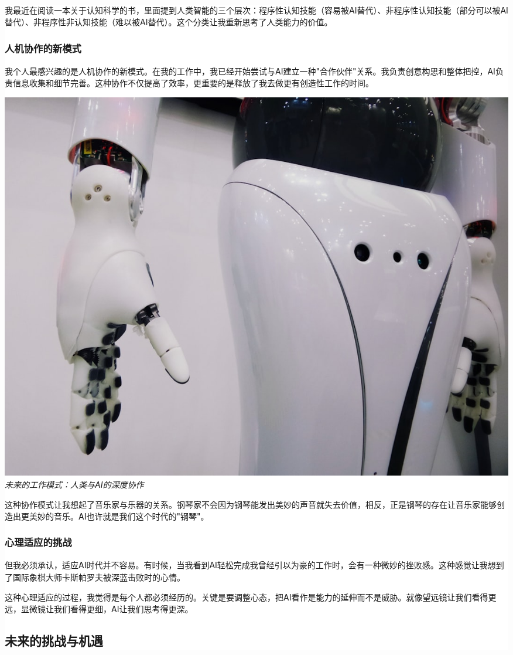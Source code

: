 我最近在阅读一本关于认知科学的书，里面提到人类智能的三个层次：程序性认知技能（容易被AI替代）、非程序性认知技能（部分可以被AI替代）、非程序性非认知技能（难以被AI替代）。这个分类让我重新思考了人类能力的价值。

### 人机协作的新模式

我个人最感兴趣的是人机协作的新模式。在我的工作中，我已经开始尝试与AI建立一种"合作伙伴"关系。我负责创意构思和整体把控，AI负责信息收集和细节完善。这种协作不仅提高了效率，更重要的是释放了我去做更有创造性工作的时间。

![人机协作](../assets/images/human-ai-collaboration.jpg)
*未来的工作模式：人类与AI的深度协作*

这种协作模式让我想起了音乐家与乐器的关系。钢琴家不会因为钢琴能发出美妙的声音就失去价值，相反，正是钢琴的存在让音乐家能够创造出更美妙的音乐。AI也许就是我们这个时代的"钢琴"。

### 心理适应的挑战

但我必须承认，适应AI时代并不容易。有时候，当我看到AI轻松完成我曾经引以为豪的工作时，会有一种微妙的挫败感。这种感觉让我想到了国际象棋大师卡斯帕罗夫被深蓝击败时的心情。

这种心理适应的过程，我觉得是每个人都必须经历的。关键是要调整心态，把AI看作是能力的延伸而不是威胁。就像望远镜让我们看得更远，显微镜让我们看得更细，AI让我们思考得更深。

## 未来的挑战与机遇
